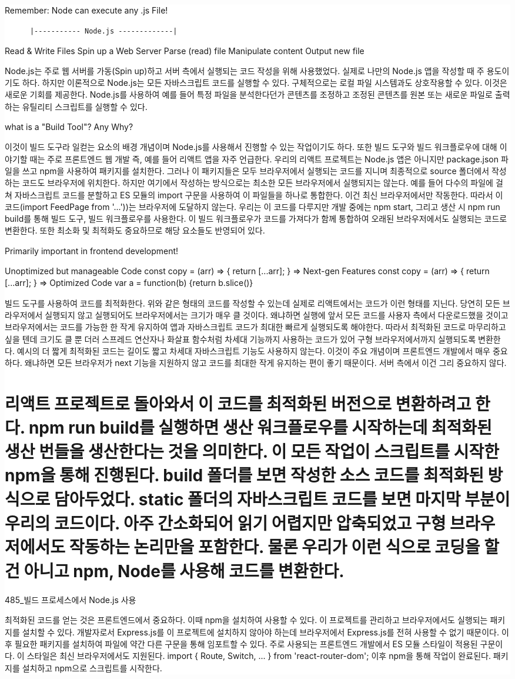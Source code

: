 Remember: Node can execute any .js File!

          |----------- Node.js -------------|
Read & Write Files                   Spin up a Web Server
  Parse (read) file
  Manipulate content
  Output new file

Node.js는 주로 웹 서버를 가동(Spin up)하고 서버 측에서 실행되는 코드 작성을 위해 사용했었다. 실제로 나만의 Node.js 앱을 작성할 때 주 용도이기도 하다. 
하지만 이론적으로 Node.js는 모든 자바스크립트 코드를 실행할 수 있다. 구체적으로는 로컬 파일 시스템과도 상호작용할 수 있다. 이것은 새로운 기회를 제공한다. Node.js를 사용하여 예를 들어 특정 파일을 분석한다던가 콘텐츠를 조정하고 조정된 콘텐츠를 원본 또는 새로운 파일로 출력하는 유틸리티 스크립트를 실행할 수 있다. 

what is a "Build Tool"? Any Why?

이것이 빌드 도구라 일컫는 요소의 배경 개념이며 Node.js를 사용해서 진행할 수 있는 작업이기도 하다. 또한 빌드 도구와 빌드 워크플로우에 대해 이야기할 때는 주로 프론트엔드 웹 개발 즉, 예를 들어 리액트 앱을 자주 언급한다. 
우리의 리액트 프로젝트는 Node.js 앱은 아니지만 package.json 파일을 쓰고 npm을 사용하여 패키지를 설치한다. 그러나 이 패키지들은 모두 브라우저에서 실행되는 코드를 지니며 최종적으로 source 폴더에서 작성하는 코드도 브라우저에 위치한다. 하지만 여기에서 작성하는 방식으로는 최소한 모든 브라우저에서 실행되지는 않는다. 예를 들어 다수의 파일에 걸쳐 자바스크립트 코드를 분할하고 ES 모듈의 import 구문을 사용하여 이 파일들을 하나로 통합한다. 이건 최신 브라우저에서만 작동한다. 따라서 이 코드(import FeedPage from '...'))는 브라우저에 도달하지 않는다.
우리는 이 코드를 다루지만 개발 중에는 npm start, 그리고 생산 시 npm run build를 통해 빌드 도구, 빌드 워크플로우를 사용한다. 이 빌드 워크플로우가 코드를 가져다가 함께 통합하여 오래된 브라우저에서도 실행되는 코드로 변환한다. 또한 최소화 및 최적화도 중요하므로 해당 요소들도 반영되어 있다. 

Primarily important in frontend development!

Unoptimized but manageable Code 
    const copy = (arr) =>
    {
        return [...arr];
    }
=> Next-gen Features
    const copy = (arr) =>
    {
        return [...arr];
    }
=> Optimized Code
    var a = function(b)
    {return b.slice()}

빌드 도구를 사용하여 코드를 최적화한다. 위와 같은 형태의 코드를 작성할 수 있는데 실제로 리액트에서는 코드가 이런 형태를 지닌다. 당연히 모든 브라우저에서 실행되지 않고 실행되어도 브라우저에서는 크기가 매우 클 것이다. 왜냐하면 실행에 앞서 모든 코드를 사용자 측에서 다운로드했을 것이고 브라우저에서는 코드를 가능한 한 작게 유지하여 앱과 자바스크립트 코드가 최대한 빠르게 실행되도록 해야한다. 
따라서 최적화된 코드로 마무리하고 싶을 텐데 크기도 클 뿐 더러 스프레드 연산자나 화살표 함수처럼 차세대 기능까지 사용하는 코드가 있어 구형 브라우저에서까지 실행되도록 변환한다. 예시의 더 짧게 최적화된 코드는 길이도 짧고 차세대 자바스크립트 기능도 사용하지 않는다.
이것이 주요 개념이며 프론트엔드 개발에서 매우 중요하다. 왜냐하면 모든 브라우저가 next 기능을 지원하지 않고 코드를 최대한 작게 유지하는 편이 좋기 때문이다. 서버 측에서 이건 그리 중요하지 않다.

리액트 프로젝트로 돌아와서 이 코드를 최적화된 버전으로 변환하려고 한다. npm run build를 실행하면 생산 워크플로우를 시작하는데 최적화된 생산 번들을 생산한다는 것을 의미한다. 이 모든 작업이 스크립트를 시작한 npm을 통해 진행된다. build 폴더를 보면 작성한 소스 코드를 최적화된 방식으로 담아두었다. 
static 폴더의 자바스크립트 코드를 보면 마지막 부분이 우리의 코드이다. 아주 간소화되어 읽기 어렵지만 압축되었고 구형 브라우저에서도 작동하는 논리만을 포함한다. 물론 우리가 이런 식으로 코딩을 할 건 아니고 npm, Node를 사용해 코드를 변환한다.
===========================================================================================
485_빌드 프로세스에서 Node.js 사용

최적화된 코드를 얻는 것은 프론트엔드에서 중요하다. 이때 npm을 설치하여 사용할 수 있다. 이 프로젝트를 관리하고 브라우저에서도 실행되는 패키지를 설치할 수 있다.
개발자로서 Express.js를 이 프로젝트에 설치하지 않아야 하는데 브라우저에서 Express.js를 전혀 사용할 수 없기 때문이다. 
이후 필요한 패키지를 설치하여 파일에 약간 다른 구문을 통해 임포트할 수 있다. 주로 사용되는 프론트엔드 개발에서 ES 모듈 스타일이 적용된 구문이다. 이 스타일은 최신 브라우저에서도 지원된다.
    import { Route, Switch, ... } from 'react-router-dom';
이후 npm을 통해 작업이 완료된다. 패키지를 설치하고 npm으로 스크립트를 시작한다.
